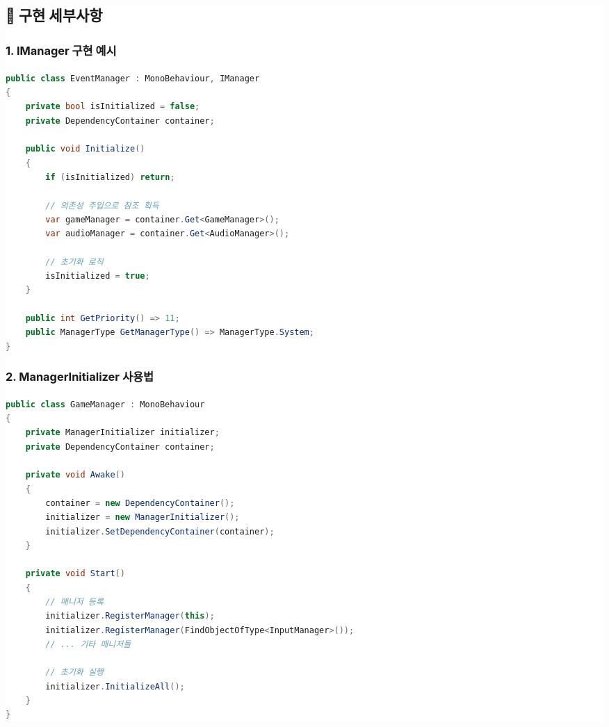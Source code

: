 ## 🔧 구현 세부사항

### 1. IManager 구현 예시
```csharp
public class EventManager : MonoBehaviour, IManager
{
    private bool isInitialized = false;
    private DependencyContainer container;
    
    public void Initialize()
    {
        if (isInitialized) return;
        
        // 의존성 주입으로 참조 획득
        var gameManager = container.Get<GameManager>();
        var audioManager = container.Get<AudioManager>();
        
        // 초기화 로직
        isInitialized = true;
    }
    
    public int GetPriority() => 11;
    public ManagerType GetManagerType() => ManagerType.System;
}
```

### 2. ManagerInitializer 사용법
```csharp
public class GameManager : MonoBehaviour
{
    private ManagerInitializer initializer;
    private DependencyContainer container;
    
    private void Awake()
    {
        container = new DependencyContainer();
        initializer = new ManagerInitializer();
        initializer.SetDependencyContainer(container);
    }
    
    private void Start()
    {
        // 매니저 등록
        initializer.RegisterManager(this);
        initializer.RegisterManager(FindObjectOfType<InputManager>());
        // ... 기타 매니저들
        
        // 초기화 실행
        initializer.InitializeAll();
    }
}
```
